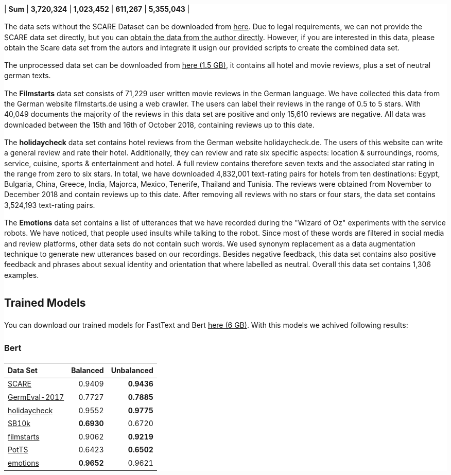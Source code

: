 | **Sum**           |        **3,720,324** |       **1,023,452** |          **611,267** |     **5,355,043** |

The data sets without the SCARE Dataset can be downloaded from [here](https://zenodo.org/record/3693810/). Due to legal requirements, we can not provide the SCARE data set directly, but you can [obtain the data from the author directly](http://www.romanklinger.de/scare/). However, if you are interested in this data, please obtain the Scare data set from the autors and integrate it usign our provided scripts to create the combined data set.

The unprocessed data set can be downloaded from [here (1.5 GB)](https://zenodo.org/record/3693810/files/sentiment-data-reviews-and-neutral.zip?download=1), it contains all hotel and movie reviews, plus a set of neutral german texts.

The **Filmstarts** data set consists of 71,229 user written movie
reviews in the German language. We have collected this data from the
German website filmstarts.de using a web crawler. The users can label
their reviews in the range of 0.5 to 5 stars. With 40,049 documents the
majority of the reviews in this data set are positive and only 15,610
reviews are negative. All data was downloaded between the 15th and 16th
of October 2018, containing reviews up to this date.

The **holidaycheck** data set contains hotel reviews from the German
website holidaycheck.de. The users of this website can write a general
review and rate their hotel. Additionally, they can review and rate six
specific aspects: location & surroundings, rooms, service, cuisine,
sports & entertainment and hotel. A full review contains therefore seven
texts and the associated star rating in the range from zero to six
stars. In total, we have downloaded 4,832,001 text-rating pairs for
hotels from ten destinations: Egypt, Bulgaria, China, Greece, India,
Majorca, Mexico, Tenerife, Thailand and Tunisia. The reviews were
obtained from November to December 2018 and contain reviews up to this
date. After removing all reviews with no stars or four stars, the data
set contains 3,524,193 text-rating pairs.

The **Emotions** data set contains a list of utterances that we have
recorded during the "Wizard of Oz" experiments with the service robots.
We have noticed, that people used insults while talking to the robot.
Since most of these words are filtered in social media and review
platforms, other data sets do not contain such words. We used synonym
replacement as a data augmentation technique to generate new utterances
based on our recordings. Besides negative feedback, this data set
contains also positive feedback and phrases about sexual identity and
orientation that where labelled as neutral. Overall this data set
contains 1,306 examples.

## Trained Models

You can download our trained models for FastText and Bert [here (6 GB)](https://zenodo.org/record/3693810/files/models.zip?download=1). With this models we achived following results:

### Bert

| **Data Set**      | **Balanced** | **Unbalanced** |
| :---------------- | -----------: | -------------: |
| [SCARE](https://www.romanklinger.de/scare/)                 |       0.9409 |     **0.9436** |
| [GermEval-2017](https://sites.google.com/view/germeval2017-absa/home)     |       0.7727 |     **0.7885** |
| [holidaycheck](https://github.com/oliverguhr/german-sentiment)      |       0.9552 |     **0.9775** |
| [SB10k](https://www.spinningbytes.com/resources/germansentiment/)             |   **0.6930** |         0.6720 |
| [filmstarts](https://github.com/oliverguhr/german-sentiment)        |       0.9062 |     **0.9219** |
| [PotTS](https://www.aclweb.org/anthology/L16-1181/)              |       0.6423 |     **0.6502** |
| [emotions](https://github.com/oliverguhr/german-sentiment)          |   **0.9652** |         0.9621 |